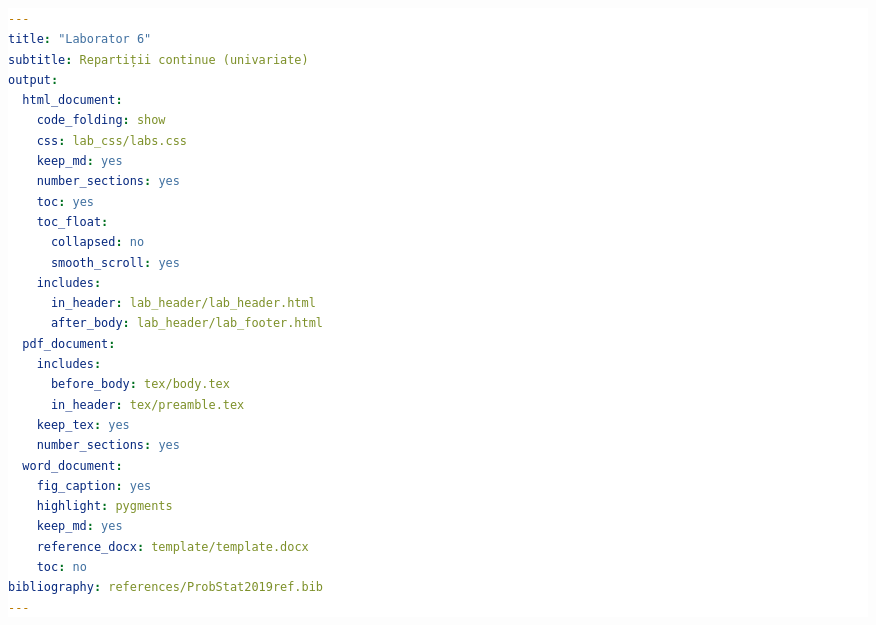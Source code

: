 ```yaml
---
title: "Laborator 6"
subtitle: Repartiții continue (univariate)
output:
  html_document:
    code_folding: show
    css: lab_css/labs.css
    keep_md: yes
    number_sections: yes
    toc: yes
    toc_float:
      collapsed: no
      smooth_scroll: yes
    includes:
      in_header: lab_header/lab_header.html
      after_body: lab_header/lab_footer.html
  pdf_document:
    includes:
      before_body: tex/body.tex
      in_header: tex/preamble.tex
    keep_tex: yes
    number_sections: yes
  word_document:
    fig_caption: yes
    highlight: pygments
    keep_md: yes
    reference_docx: template/template.docx
    toc: no
bibliography: references/ProbStat2019ref.bib
---
```


<script>
$(document).ready(function ()  {

    // move toc-ignore selectors from section div to header
    $('div.section.toc-ignore')
        .removeClass('toc-ignore')
        .children('h1,h2,h3,h4,h5').addClass('toc-ignore');

    // establish options
    var options = {
      selectors: "h1,h2,h3",
      theme: "bootstrap3",
      context: '.toc-content',
      hashGenerator: function (text) {
        return text.replace(/[.\\/?&!#<>]/g, '').replace(/\s/g, '_').toLowerCase();
      },
      ignoreSelector: ".toc-ignore",
      scrollTo: 60
    };
    options.showAndHide = false;
    options.smoothScroll = true;
